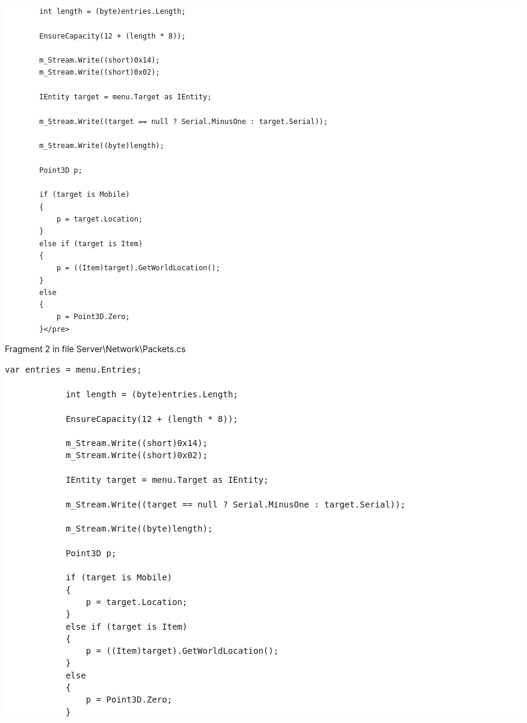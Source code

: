 			int length = (byte)entries.Length;

			EnsureCapacity(12 + (length * 8));

			m_Stream.Write((short)0x14);
			m_Stream.Write((short)0x02);

			IEntity target = menu.Target as IEntity;

			m_Stream.Write((target == null ? Serial.MinusOne : target.Serial));

			m_Stream.Write((byte)length);

			Point3D p;

			if (target is Mobile)
			{
				p = target.Location;
			}
			else if (target is Item)
			{
				p = ((Item)target).GetWorldLocation();
			}
			else
			{
				p = Point3D.Zero;
			}</pre>

Fragment 2 in file Server\Network\Packets.cs

<pre>var entries = menu.Entries;

            int length = (byte)entries.Length;

            EnsureCapacity(12 + (length * 8));

            m_Stream.Write((short)0x14);
			m_Stream.Write((short)0x02); 

            IEntity target = menu.Target as IEntity;

			m_Stream.Write((target == null ? Serial.MinusOne : target.Serial));

			m_Stream.Write((byte)length);

			Point3D p;

			if (target is Mobile)
			{
				p = target.Location;
			}
			else if (target is Item)
			{
				p = ((Item)target).GetWorldLocation();
			}
			else
			{
				p = Point3D.Zero;
			}</pre>
